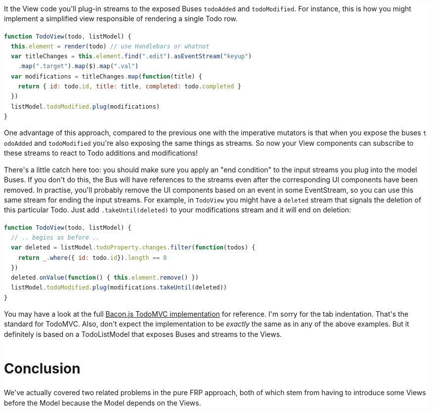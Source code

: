 It the View code you'll plug-in streams to the exposed Buses `todoAdded`
and `todoModified`. For instance, this is how you might implement a
simplified view responsible of rendering a single Todo row.

```javascript
function TodoView(todo, listModel) {
  this.element = render(todo) // use Handlebars or whatnot
  var titleChanges = this.element.find(".edit").asEventStream("keyup")
    .map(".target").map($).map(".val")
  var modifications = titleChanges.map(function(title) {
    return { id: todo.id, title: title, completed: todo.completed }
  })
  listModel.todoModified.plug(modifications)
}
```

One advantage of this approach, compared to the previous one with
the imperative mutators is that when you expose the buses `todoAdded`
and `todoModified` you're also exposing the same things as streams. So
now your View components can subscribe to these streams to react to Todo
additions and modifications!

There's a little catch here too: you should make sure you apply an "end
condition" to the input streams you plug into the model Buses. If you don't do
this, the Bus will have references to the streams even after the
corresponding UI components have been removed. In practise, you'll
probably remove the UI components based on an event in some EventStream,
so you can use this same stream for ending the input streams. For
example, in `TodoView` you might have a `deleted` stream that signals
the deletion of this particular Todo. Just add `.takeUntil(deleted)` to
your modifications stream and it will end on deletion:

```javascript
function TodoView(todo, listModel) {
  // .. begins as before ..
  var deleted = listModel.todoProperty.changes.filter(function(todos) {
    return _.where({ id: todo.id}).length == 0
  })
  deleted.onValue(function() { this.element.remove() })
  listModel.todoModified.plug(modifications.takeUntil(deleted))
}
```

You may have a look at the full [Bacon.js TodoMVC implementation](https://github.com/raimohanska/todomvc/blob/bacon-jquery/labs/architecture-examples/baconjs/js/app.js)
for reference. I'm sorry for the tab indentation. That's the standard for TodoMVC.
Also, don't expect the implementation to be *exactly* the same as in any
of the above examples. But it definitely is based on a TodoListModel
that exposes Buses and streams to the Views.

# Conclusion

We've actually covered two related problems in the pure FRP approach,
both of which stem from having to introduce some Views before the Model
because the Model depends on the Views.
